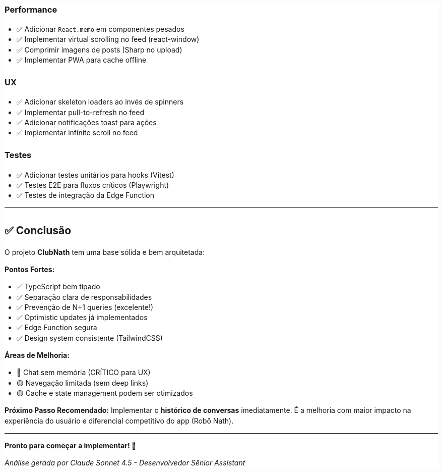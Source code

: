 ### Performance
- ✅ Adicionar `React.memo` em componentes pesados
- ✅ Implementar virtual scrolling no feed (react-window)
- ✅ Comprimir imagens de posts (Sharp no upload)
- ✅ Implementar PWA para cache offline

### UX
- ✅ Adicionar skeleton loaders ao invés de spinners
- ✅ Implementar pull-to-refresh no feed
- ✅ Adicionar notificações toast para ações
- ✅ Implementar infinite scroll no feed

### Testes
- ✅ Adicionar testes unitários para hooks (Vitest)
- ✅ Testes E2E para fluxos críticos (Playwright)
- ✅ Testes de integração da Edge Function

---

## ✅ Conclusão

O projeto **ClubNath** tem uma base sólida e bem arquitetada:

**Pontos Fortes:**
- ✅ TypeScript bem tipado
- ✅ Separação clara de responsabilidades
- ✅ Prevenção de N+1 queries (excelente!)
- ✅ Optimistic updates já implementados
- ✅ Edge Function segura
- ✅ Design system consistente (TailwindCSS)

**Áreas de Melhoria:**
- 🔴 Chat sem memória (CRÍTICO para UX)
- 🟡 Navegação limitada (sem deep links)
- 🟡 Cache e state management podem ser otimizados

**Próximo Passo Recomendado:**
Implementar o **histórico de conversas** imediatamente. É a melhoria com maior impacto na experiência do usuário e diferencial competitivo do app (Robô Nath).

---

**Pronto para começar a implementar! 🚀**

_Análise gerada por Claude Sonnet 4.5 - Desenvolvedor Sênior Assistant_
